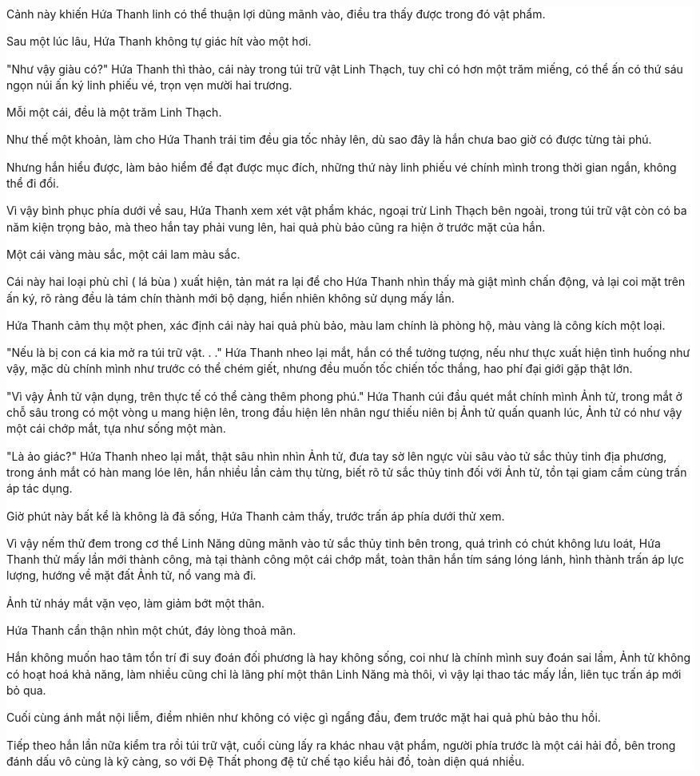 Cảnh này khiến Hứa Thanh linh có thể thuận lợi dũng mãnh vào, điều tra thấy được trong đó vật phẩm.

Sau một lúc lâu, Hứa Thanh không tự giác hít vào một hơi.

"Như vậy giàu có?" Hứa Thanh thì thào, cái này trong túi trữ vật Linh Thạch, tuy chỉ có hơn một trăm miếng, có thể ấn có thứ sáu ngọn núi ấn ký linh phiếu vé, trọn vẹn mười hai trương.

Mỗi một cái, đều là một trăm Linh Thạch.

Như thế một khoản, làm cho Hứa Thanh trái tim đều gia tốc nhảy lên, dù sao đây là hắn chưa bao giờ có được từng tài phú.

Nhưng hắn hiểu được, làm bảo hiểm để đạt được mục đích, những thứ này linh phiếu vé chính mình trong thời gian ngắn, không thể đi đổi.

Vì vậy bình phục phía dưới về sau, Hứa Thanh xem xét vật phẩm khác, ngoại trừ Linh Thạch bên ngoài, trong túi trữ vật còn có ba năm kiện trọng bảo, mà theo hắn tay phải vung lên, hai quả phù bảo cũng ra hiện ở trước mặt của hắn.

Một cái vàng màu sắc, một cái lam màu sắc.

Cái này hai loại phù chỉ ( lá bùa ) xuất hiện, tản mát ra lại để cho Hứa Thanh nhìn thấy mà giật mình chấn động, vả lại coi mặt trên ấn ký, rõ ràng đều là tám chín thành mới bộ dạng, hiển nhiên không sử dụng mấy lần.

Hứa Thanh cảm thụ một phen, xác định cái này hai quả phù bảo, màu lam chính là phòng hộ, màu vàng là công kích một loại.

"Nếu là bị con cá kia mở ra túi trữ vật. . ." Hứa Thanh nheo lại mắt, hắn có thể tưởng tượng, nếu như thực xuất hiện tình huống như vậy, mặc dù chính mình như trước có thể chém giết, nhưng đều muốn tốc chiến tốc thắng, hao phí đại giới gặp thật lớn.

"Vì vậy Ảnh tử vận dụng, trên thực tế có thể càng thêm phong phú." Hứa Thanh cúi đầu quét mắt chính mình Ảnh tử, trong mắt ở chỗ sâu trong có một vòng u mang hiện lên, trong đầu hiện lên nhân ngư thiếu niên bị Ảnh tử quấn quanh lúc, Ảnh tử có như vậy một cái chớp mắt, tựa như sống một màn.

"Là ảo giác?" Hứa Thanh nheo lại mắt, thật sâu nhìn nhìn Ảnh tử, đưa tay sờ lên ngực vùi sâu vào tử sắc thủy tinh địa phương, trong ánh mắt có hàn mang lóe lên, hắn nhiều lần cảm thụ từng, biết rõ tử sắc thủy tinh đối với Ảnh tử, tồn tại giam cầm cùng trấn áp tác dụng.

Giờ phút này bất kể là không là đã sống, Hứa Thanh cảm thấy, trước trấn áp phía dưới thử xem.

Vì vậy nếm thử đem trong cơ thể Linh Năng dũng mãnh vào tử sắc thủy tinh bên trong, quá trình có chút không lưu loát, Hứa Thanh thử mấy lần mới thành công, mà tại thành công một cái chớp mắt, toàn thân hắn tím sáng lóng lánh, hình thành trấn áp lực lượng, hướng về mặt đất Ảnh tử, nổ vang mà đi.

Ảnh tử nháy mắt vặn vẹo, làm giảm bớt một thân.

Hứa Thanh cẩn thận nhìn một chút, đáy lòng thoả mãn.

Hắn không muốn hao tâm tổn trí đi suy đoán đối phương là hay không sống, coi như là chính mình suy đoán sai lầm, Ảnh tử không có hoạt hoá khả năng, làm nhiều cũng chỉ là lãng phí một thân Linh Năng mà thôi, vì vậy lại thao tác mấy lần, liên tục trấn áp mới bỏ qua.

Cuối cùng ánh mắt nội liễm, điềm nhiên như không có việc gì ngẩng đầu, đem trước mặt hai quả phù bảo thu hồi.

Tiếp theo hắn lần nữa kiểm tra rồi túi trữ vật, cuối cùng lấy ra khác nhau vật phẩm, người phía trước là một cái hải đồ, bên trong đánh dấu vô cùng là kỹ càng, so với Đệ Thất phong đệ tử chế tạo kiểu hải đồ, toàn diện quá nhiều.
